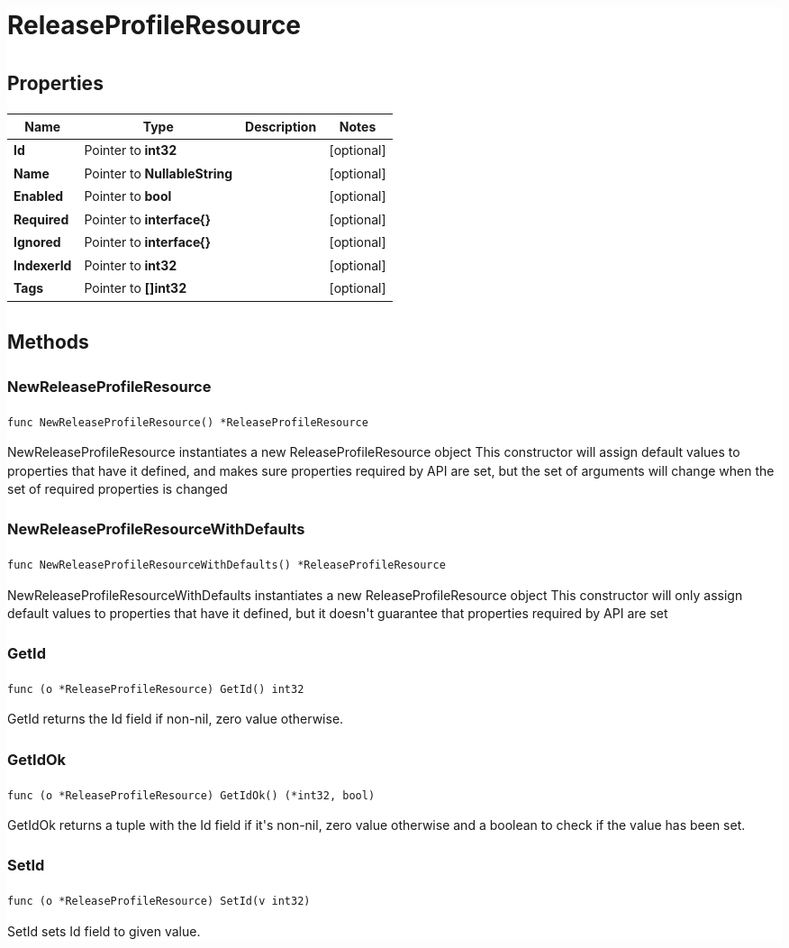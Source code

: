 # ReleaseProfileResource

## Properties

Name | Type | Description | Notes
------------ | ------------- | ------------- | -------------
**Id** | Pointer to **int32** |  | [optional] 
**Name** | Pointer to **NullableString** |  | [optional] 
**Enabled** | Pointer to **bool** |  | [optional] 
**Required** | Pointer to **interface{}** |  | [optional] 
**Ignored** | Pointer to **interface{}** |  | [optional] 
**IndexerId** | Pointer to **int32** |  | [optional] 
**Tags** | Pointer to **[]int32** |  | [optional] 

## Methods

### NewReleaseProfileResource

`func NewReleaseProfileResource() *ReleaseProfileResource`

NewReleaseProfileResource instantiates a new ReleaseProfileResource object
This constructor will assign default values to properties that have it defined,
and makes sure properties required by API are set, but the set of arguments
will change when the set of required properties is changed

### NewReleaseProfileResourceWithDefaults

`func NewReleaseProfileResourceWithDefaults() *ReleaseProfileResource`

NewReleaseProfileResourceWithDefaults instantiates a new ReleaseProfileResource object
This constructor will only assign default values to properties that have it defined,
but it doesn't guarantee that properties required by API are set

### GetId

`func (o *ReleaseProfileResource) GetId() int32`

GetId returns the Id field if non-nil, zero value otherwise.

### GetIdOk

`func (o *ReleaseProfileResource) GetIdOk() (*int32, bool)`

GetIdOk returns a tuple with the Id field if it's non-nil, zero value otherwise
and a boolean to check if the value has been set.

### SetId

`func (o *ReleaseProfileResource) SetId(v int32)`

SetId sets Id field to given value.
